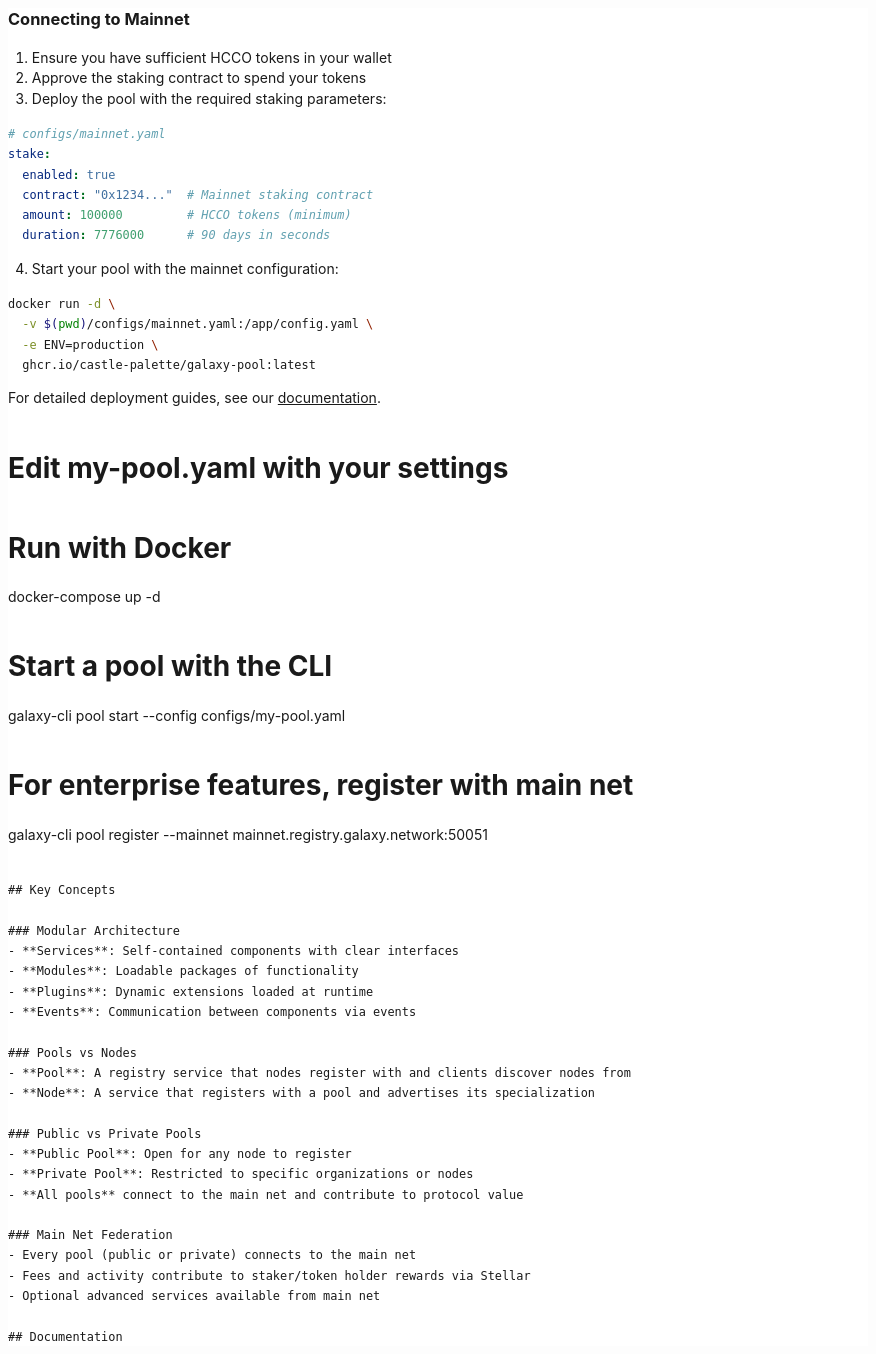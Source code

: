 ### Connecting to Mainnet

1. Ensure you have sufficient HCCO tokens in your wallet
2. Approve the staking contract to spend your tokens
3. Deploy the pool with the required staking parameters:

```yaml
# configs/mainnet.yaml
stake:
  enabled: true
  contract: "0x1234..."  # Mainnet staking contract
  amount: 100000         # HCCO tokens (minimum)
  duration: 7776000      # 90 days in seconds
```

4. Start your pool with the mainnet configuration:

```bash
docker run -d \
  -v $(pwd)/configs/mainnet.yaml:/app/config.yaml \
  -e ENV=production \
  ghcr.io/castle-palette/galaxy-pool:latest
```

For detailed deployment guides, see our [documentation](https://docs.hybridconnect.cloud/galaxy-node-pool/deployment).
# Edit my-pool.yaml with your settings

# Run with Docker
docker-compose up -d

# Start a pool with the CLI
galaxy-cli pool start --config configs/my-pool.yaml

# For enterprise features, register with main net
galaxy-cli pool register --mainnet mainnet.registry.galaxy.network:50051
```

## Key Concepts

### Modular Architecture
- **Services**: Self-contained components with clear interfaces
- **Modules**: Loadable packages of functionality
- **Plugins**: Dynamic extensions loaded at runtime
- **Events**: Communication between components via events

### Pools vs Nodes
- **Pool**: A registry service that nodes register with and clients discover nodes from
- **Node**: A service that registers with a pool and advertises its specialization

### Public vs Private Pools
- **Public Pool**: Open for any node to register
- **Private Pool**: Restricted to specific organizations or nodes
- **All pools** connect to the main net and contribute to protocol value

### Main Net Federation
- Every pool (public or private) connects to the main net
- Fees and activity contribute to staker/token holder rewards via Stellar
- Optional advanced services available from main net

## Documentation
```